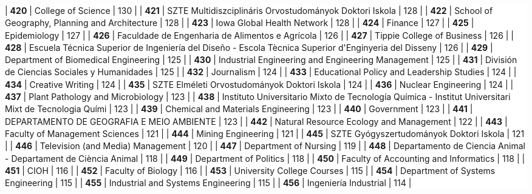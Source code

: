| **420** | College of Science                                                                                   | 130                  |
| **421** | SZTE Multidiszciplináris Orvostudományok Doktori Iskola                                              | 128                  |
| **422** | School of Geography, Planning and Architecture                                                       | 128                  |
| **423** | Iowa Global Health Network                                                                           | 128                  |
| **424** | Finance                                                                                              | 127                  |
| **425** | Epidemiology                                                                                         | 127                  |
| **426** | Faculdade de Engenharia de Alimentos e Agrícola                                                      | 126                  |
| **427** | Tippie College of Business                                                                           | 126                  |
| **428** | Escuela Técnica Superior de Ingeniería del Diseño - Escola Tècnica Superior d'Enginyeria del Disseny | 126                  |
| **429** | Department of Biomedical Engineering                                                                 | 125                  |
| **430** | Industrial Engineering and Engineering Management                                                    | 125                  |
| **431** | División de Ciencias Sociales y Humanidades                                                          | 125                  |
| **432** | Journalism                                                                                           | 124                  |
| **433** | Educational Policy and Leadership Studies                                                            | 124                  |
| **434** | Creative Writing                                                                                     | 124                  |
| **435** | SZTE Elméleti Orvostudományok Doktori Iskola                                                         | 124                  |
| **436** | Nuclear Engineering                                                                                  | 124                  |
| **437** | Plant Pathology and Microbiology                                                                     | 123                  |
| **438** | Instituto Universitario Mixto de Tecnología Química - Institut Universitari Mixt de Tecnologia Quími | 123                  |
| **439** | Chemical and Materials Engineering                                                                   | 123                  |
| **440** | Government                                                                                           | 123                  |
| **441** | DEPARTAMENTO DE GEOGRAFIA E MEIO AMBIENTE                                                            | 123                  |
| **442** | Natural Resource Ecology and Management                                                              | 122                  |
| **443** | Faculty of   Management Sciences                                                                     | 121                  |
| **444** | Mining Engineering                                                                                   | 121                  |
| **445** | SZTE Gyógyszertudományok Doktori Iskola                                                              | 121                  |
| **446** | Television (and Media) Management                                                                    | 120                  |
| **447** | Department of Nursing                                                                                | 119                  |
| **448** | Departamento de Ciencia Animal - Departament de Ciència Animal                                       | 118                  |
| **449** | Department of Politics                                                                               | 118                  |
| **450** | Faculty of   Accounting and Informatics                                                              | 118                  |
| **451** | CIOH                                                                                                 | 116                  |
| **452** | Faculty of Biology                                                                                   | 116                  |
| **453** | University College Courses                                                                           | 115                  |
| **454** | Department of Systems Engineering                                                                    | 115                  |
| **455** | Industrial and Systems Engineering                                                                   | 115                  |
| **456** | Ingeniería Industrial                                                                                | 114                  |